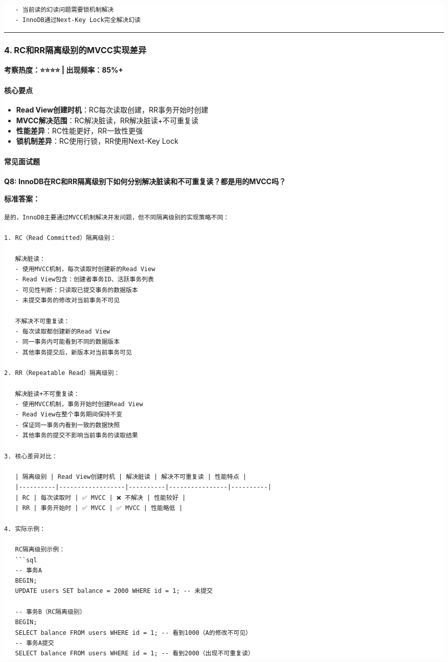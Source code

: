 ```
   - 当前读的幻读问题需要锁机制解决
   - InnoDB通过Next-Key Lock完全解决幻读
```

---

### 4. RC和RR隔离级别的MVCC实现差异
**考察热度：⭐⭐⭐⭐ | 出现频率：85%+**

#### 核心要点
- **Read View创建时机**：RC每次读取创建，RR事务开始时创建
- **MVCC解决范围**：RC解决脏读，RR解决脏读+不可重复读
- **性能差异**：RC性能更好，RR一致性更强
- **锁机制差异**：RC使用行锁，RR使用Next-Key Lock

#### 常见面试题

**Q8: InnoDB在RC和RR隔离级别下如何分别解决脏读和不可重复读？都是用的MVCC吗？**

**标准答案：**
```
是的，InnoDB主要通过MVCC机制解决并发问题，但不同隔离级别的实现策略不同：

1. RC（Read Committed）隔离级别：

   解决脏读：
   - 使用MVCC机制，每次读取时创建新的Read View
   - Read View包含：创建者事务ID、活跃事务列表
   - 可见性判断：只读取已提交事务的数据版本
   - 未提交事务的修改对当前事务不可见

   不解决不可重复读：
   - 每次读取都创建新的Read View
   - 同一事务内可能看到不同的数据版本
   - 其他事务提交后，新版本对当前事务可见

2. RR（Repeatable Read）隔离级别：

   解决脏读+不可重复读：
   - 使用MVCC机制，事务开始时创建Read View
   - Read View在整个事务期间保持不变
   - 保证同一事务内看到一致的数据快照
   - 其他事务的提交不影响当前事务的读取结果

3. 核心差异对比：

   | 隔离级别 | Read View创建时机 | 解决脏读 | 解决不可重复读 | 性能特点 |
   |----------|------------------|----------|----------------|----------|
   | RC | 每次读取时 | ✅ MVCC | ❌ 不解决 | 性能较好 |
   | RR | 事务开始时 | ✅ MVCC | ✅ MVCC | 性能略低 |

4. 实际示例：

   RC隔离级别示例：
   ```sql
   -- 事务A
   BEGIN;
   UPDATE users SET balance = 2000 WHERE id = 1; -- 未提交
   
   -- 事务B（RC隔离级别）
   BEGIN;
   SELECT balance FROM users WHERE id = 1; -- 看到1000（A的修改不可见）
   -- 事务A提交
   SELECT balance FROM users WHERE id = 1; -- 看到2000（出现不可重复读）
   ```